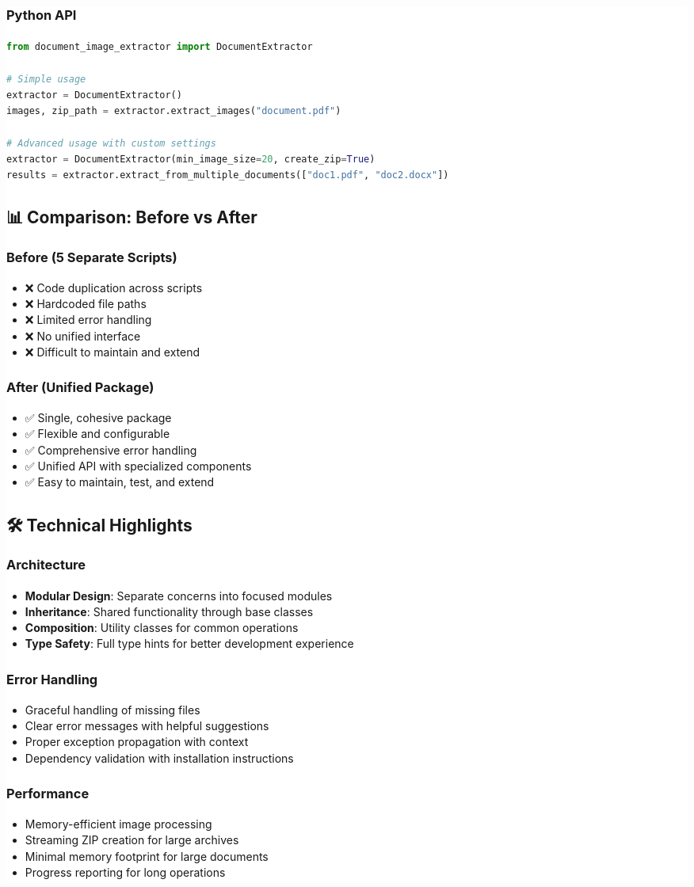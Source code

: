 ### Python API

```python
from document_image_extractor import DocumentExtractor

# Simple usage
extractor = DocumentExtractor()
images, zip_path = extractor.extract_images("document.pdf")

# Advanced usage with custom settings
extractor = DocumentExtractor(min_image_size=20, create_zip=True)
results = extractor.extract_from_multiple_documents(["doc1.pdf", "doc2.docx"])
```

## 📊 Comparison: Before vs After

### Before (5 Separate Scripts)
- ❌ Code duplication across scripts
- ❌ Hardcoded file paths
- ❌ Limited error handling
- ❌ No unified interface
- ❌ Difficult to maintain and extend

### After (Unified Package)
- ✅ Single, cohesive package
- ✅ Flexible and configurable
- ✅ Comprehensive error handling
- ✅ Unified API with specialized components
- ✅ Easy to maintain, test, and extend

## 🛠️ Technical Highlights

### Architecture
- **Modular Design**: Separate concerns into focused modules
- **Inheritance**: Shared functionality through base classes
- **Composition**: Utility classes for common operations
- **Type Safety**: Full type hints for better development experience

### Error Handling
- Graceful handling of missing files
- Clear error messages with helpful suggestions
- Proper exception propagation with context
- Dependency validation with installation instructions

### Performance
- Memory-efficient image processing
- Streaming ZIP creation for large archives
- Minimal memory footprint for large documents
- Progress reporting for long operations
